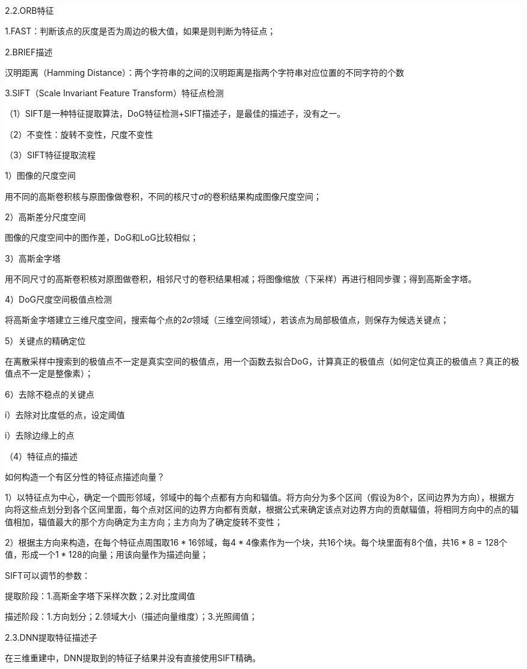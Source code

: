 

2.2.ORB特征

1.FAST：判断该点的灰度是否为周边的极大值，如果是则判断为特征点；

2.BRIEF描述

汉明距离（Hamming Distance）：两个字符串的之间的汉明距离是指两个字符串对应位置的不同字符的个数



3.SIFT（Scale Invariant Feature Transform）特征点检测

（1）SIFT是一种特征提取算法，DoG特征检测+SIFT描述子，是最佳的描述子，没有之一。

（2）不变性：旋转不变性，尺度不变性

（3）SIFT特征提取流程

1）图像的尺度空间

用不同的高斯卷积核与原图像做卷积，不同的核尺寸$\sigma$的卷积结果构成图像尺度空间；

2）高斯差分尺度空间

图像的尺度空间中的图作差，DoG和LoG比较相似；

3）高斯金字塔

用不同尺寸的高斯卷积核对原图做卷积，相邻尺寸的卷积结果相减；将图像缩放（下采样）再进行相同步骤；得到高斯金字塔。

4）DoG尺度空间极值点检测

将高斯金字塔建立三维尺度空间，搜索每个点的$2\sigma$领域（三维空间领域），若该点为局部极值点，则保存为候选关键点；

5）关键点的精确定位

在离散采样中搜索到的极值点不一定是真实空间的极值点，用一个函数去拟合DoG，计算真正的极值点（如何定位真正的极值点？真正的极值点不一定是整像素）；

6）去除不稳点的关键点

i）去除对比度低的点，设定阈值

i）去除边缘上的点

（4）特征点的描述

如何构造一个有区分性的特征点描述向量？

1）以特征点为中心，确定一个圆形邻域，邻域中的每个点都有方向和辐值。将方向分为多个区间（假设为8个，区间边界为方向），根据方向将这些点划分到各个区间里面，每个点对区间的边界方向都有贡献，根据公式来确定该点对边界方向的贡献辐值，将相同方向中的点的辐值相加，辐值最大的那个方向确定为主方向；主方向为了确定旋转不变性；

2）根据主方向来构造，在每个特征点周围取$16*16$邻域，每$4*4$像素作为一个块，共16个块。每个块里面有8个值，共$16*8=128$个值，形成一个$1*128$的向量；用该向量作为描述向量；

SIFT可以调节的参数：

提取阶段：1.高斯金字塔下采样次数；2.对比度阈值

描述阶段：1.方向划分；2.领域大小（描述向量维度）；3.光照阈值；



2.3.DNN提取特征描述子

在三维重建中，DNN提取到的特征子结果并没有直接使用SIFT精确。
